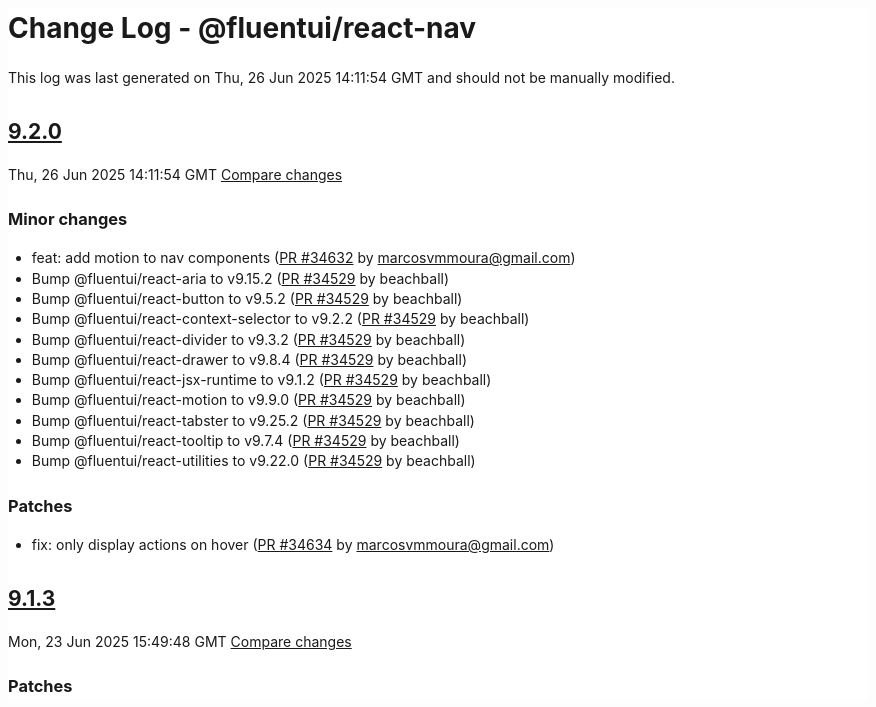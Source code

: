 # Change Log - @fluentui/react-nav

This log was last generated on Thu, 26 Jun 2025 14:11:54 GMT and should not be manually modified.



## [9.2.0](https://github.com/microsoft/fluentui/tree/@fluentui/react-nav_v9.2.0)

Thu, 26 Jun 2025 14:11:54 GMT 
[Compare changes](https://github.com/microsoft/fluentui/compare/@fluentui/react-nav_v9.1.3..@fluentui/react-nav_v9.2.0)

### Minor changes

- feat: add motion to nav components ([PR #34632](https://github.com/microsoft/fluentui/pull/34632) by marcosvmmoura@gmail.com)
- Bump @fluentui/react-aria to v9.15.2 ([PR #34529](https://github.com/microsoft/fluentui/pull/34529) by beachball)
- Bump @fluentui/react-button to v9.5.2 ([PR #34529](https://github.com/microsoft/fluentui/pull/34529) by beachball)
- Bump @fluentui/react-context-selector to v9.2.2 ([PR #34529](https://github.com/microsoft/fluentui/pull/34529) by beachball)
- Bump @fluentui/react-divider to v9.3.2 ([PR #34529](https://github.com/microsoft/fluentui/pull/34529) by beachball)
- Bump @fluentui/react-drawer to v9.8.4 ([PR #34529](https://github.com/microsoft/fluentui/pull/34529) by beachball)
- Bump @fluentui/react-jsx-runtime to v9.1.2 ([PR #34529](https://github.com/microsoft/fluentui/pull/34529) by beachball)
- Bump @fluentui/react-motion to v9.9.0 ([PR #34529](https://github.com/microsoft/fluentui/pull/34529) by beachball)
- Bump @fluentui/react-tabster to v9.25.2 ([PR #34529](https://github.com/microsoft/fluentui/pull/34529) by beachball)
- Bump @fluentui/react-tooltip to v9.7.4 ([PR #34529](https://github.com/microsoft/fluentui/pull/34529) by beachball)
- Bump @fluentui/react-utilities to v9.22.0 ([PR #34529](https://github.com/microsoft/fluentui/pull/34529) by beachball)

### Patches

- fix: only display actions on hover ([PR #34634](https://github.com/microsoft/fluentui/pull/34634) by marcosvmmoura@gmail.com)

## [9.1.3](https://github.com/microsoft/fluentui/tree/@fluentui/react-nav_v9.1.3)

Mon, 23 Jun 2025 15:49:48 GMT 
[Compare changes](https://github.com/microsoft/fluentui/compare/@fluentui/react-nav_v9.1.2..@fluentui/react-nav_v9.1.3)

### Patches
